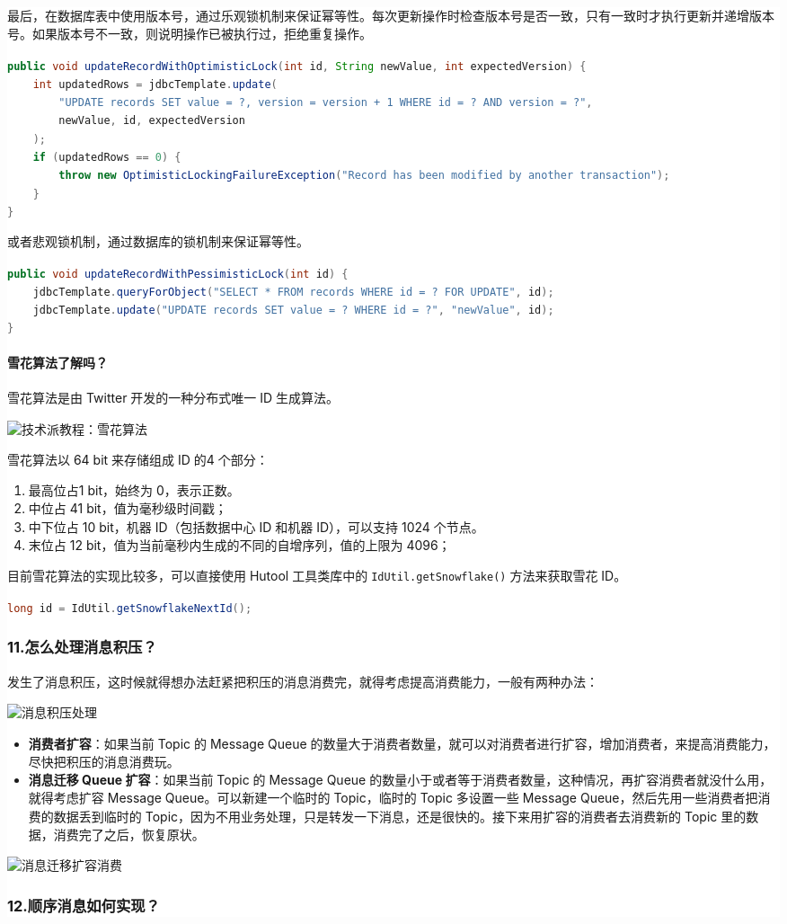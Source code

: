 最后，在数据库表中使用版本号，通过乐观锁机制来保证幂等性。每次更新操作时检查版本号是否一致，只有一致时才执行更新并递增版本号。如果版本号不一致，则说明操作已被执行过，拒绝重复操作。

```java
public void updateRecordWithOptimisticLock(int id, String newValue, int expectedVersion) {
    int updatedRows = jdbcTemplate.update(
        "UPDATE records SET value = ?, version = version + 1 WHERE id = ? AND version = ?",
        newValue, id, expectedVersion
    );
    if (updatedRows == 0) {
        throw new OptimisticLockingFailureException("Record has been modified by another transaction");
    }
}
```

或者悲观锁机制，通过数据库的锁机制来保证幂等性。

```java
public void updateRecordWithPessimisticLock(int id) {
    jdbcTemplate.queryForObject("SELECT * FROM records WHERE id = ? FOR UPDATE", id);
    jdbcTemplate.update("UPDATE records SET value = ? WHERE id = ?", "newValue", id);
}
```

#### 雪花算法了解吗？

雪花算法是由 Twitter 开发的一种分布式唯一 ID 生成算法。

![技术派教程：雪花算法](https://cdn.tobebetterjavaer.com/stutymore/rocketmq-20240726174236.png)

雪花算法以 64 bit 来存储组成 ID 的4 个部分：

1. 最高位占1 bit，始终为 0，表示正数。
2. 中位占 41 bit，值为毫秒级时间戳；
3. 中下位占 10 bit，机器 ID（包括数据中心 ID 和机器 ID），可以支持 1024 个节点。
4. 末位占 12 bit，值为当前毫秒内生成的不同的自增序列，值的上限为 4096；

目前雪花算法的实现比较多，可以直接使用 Hutool 工具类库中的 `IdUtil.getSnowflake()` 方法来获取雪花 ID。

```java
long id = IdUtil.getSnowflakeNextId();
```

### 11.怎么处理消息积压？

发生了消息积压，这时候就得想办法赶紧把积压的消息消费完，就得考虑提高消费能力，一般有两种办法：

![消息积压处理](https://cdn.tobebetterjavaer.com/tobebetterjavaer/images/nice-article/weixin-mianznxrocketmqessw-5d1ea064-1a37-4746-ad26-a18a1c8c344e.jpg)

- **消费者扩容**：如果当前 Topic 的 Message Queue 的数量大于消费者数量，就可以对消费者进行扩容，增加消费者，来提高消费能力，尽快把积压的消息消费玩。
- **消息迁移 Queue 扩容**：如果当前 Topic 的 Message Queue 的数量小于或者等于消费者数量，这种情况，再扩容消费者就没什么用，就得考虑扩容 Message Queue。可以新建一个临时的 Topic，临时的 Topic 多设置一些 Message Queue，然后先用一些消费者把消费的数据丢到临时的 Topic，因为不用业务处理，只是转发一下消息，还是很快的。接下来用扩容的消费者去消费新的 Topic 里的数据，消费完了之后，恢复原状。

![消息迁移扩容消费](https://cdn.tobebetterjavaer.com/tobebetterjavaer/images/nice-article/weixin-mianznxrocketmqessw-69aa8004-45e9-4e41-b628-1d7ed6d94c92.jpg)

### 12.顺序消息如何实现？
